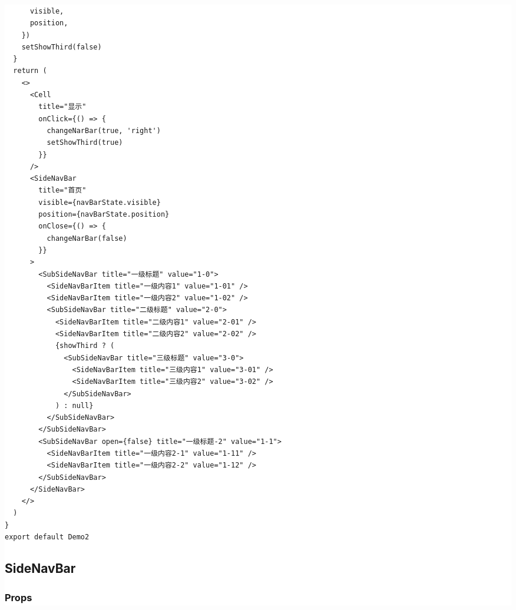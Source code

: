 ```tsx
      visible,
      position,
    })
    setShowThird(false)
  }
  return (
    <>
      <Cell
        title="显示"
        onClick={() => {
          changeNarBar(true, 'right')
          setShowThird(true)
        }}
      />
      <SideNavBar
        title="首页"
        visible={navBarState.visible}
        position={navBarState.position}
        onClose={() => {
          changeNarBar(false)
        }}
      >
        <SubSideNavBar title="一级标题" value="1-0">
          <SideNavBarItem title="一级内容1" value="1-01" />
          <SideNavBarItem title="一级内容2" value="1-02" />
          <SubSideNavBar title="二级标题" value="2-0">
            <SideNavBarItem title="二级内容1" value="2-01" />
            <SideNavBarItem title="二级内容2" value="2-02" />
            {showThird ? (
              <SubSideNavBar title="三级标题" value="3-0">
                <SideNavBarItem title="三级内容1" value="3-01" />
                <SideNavBarItem title="三级内容2" value="3-02" />
              </SubSideNavBar>
            ) : null}
          </SubSideNavBar>
        </SubSideNavBar>
        <SubSideNavBar open={false} title="一级标题-2" value="1-1">
          <SideNavBarItem title="一级内容2-1" value="1-11" />
          <SideNavBarItem title="一级内容2-2" value="1-12" />
        </SubSideNavBar>
      </SideNavBar>
    </>
  )
}
export default Demo2
```

## SideNavBar

### Props
